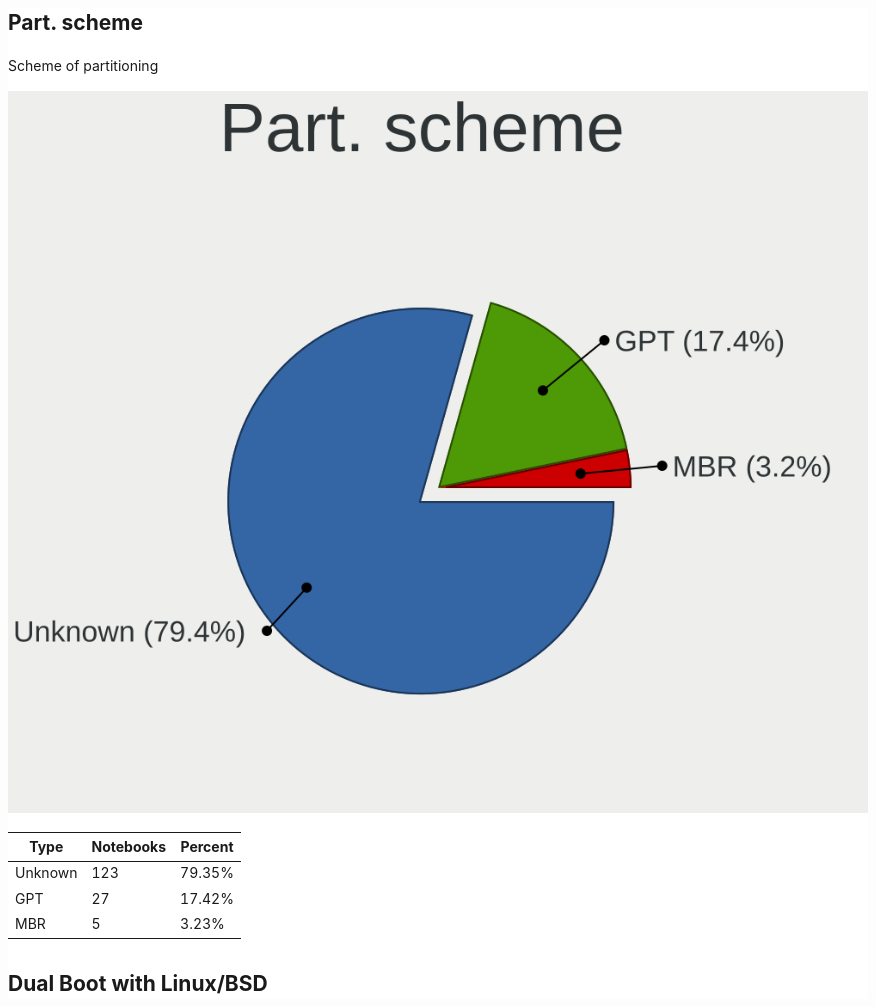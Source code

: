 Part. scheme
------------

Scheme of partitioning

![Part. scheme](./images/pie_chart/os_part_scheme.svg)


| Type    | Notebooks | Percent |
|---------|-----------|---------|
| Unknown | 123       | 79.35%  |
| GPT     | 27        | 17.42%  |
| MBR     | 5         | 3.23%   |

Dual Boot with Linux/BSD
------------------------

